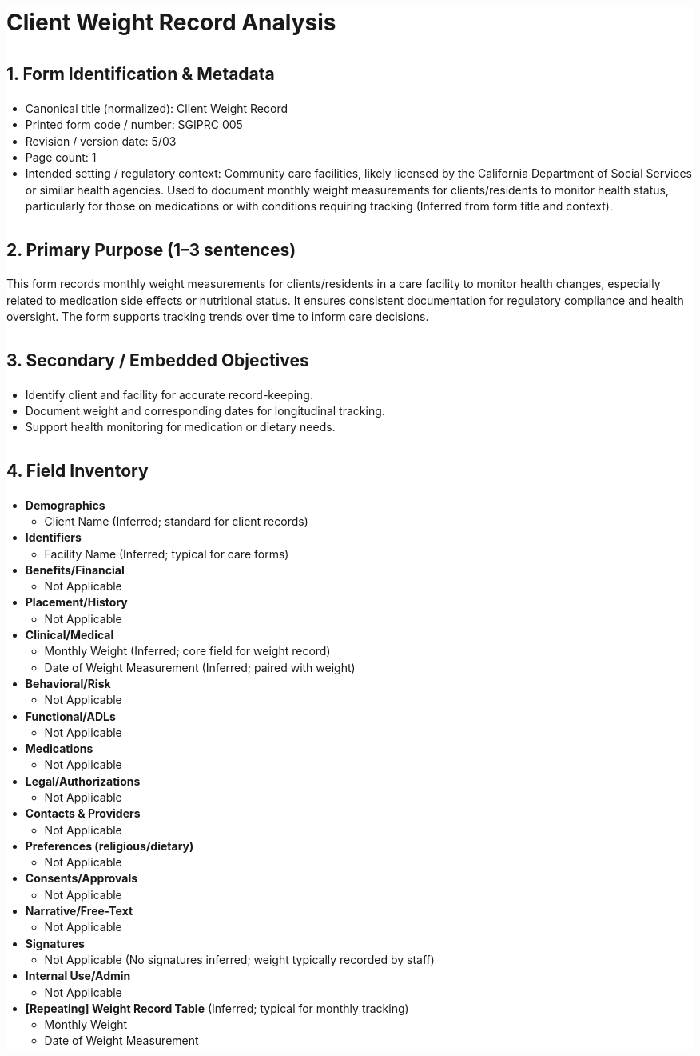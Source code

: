 # Client Weight Record Analysis

## 1. Form Identification & Metadata
- Canonical title (normalized): Client Weight Record
- Printed form code / number: SGIPRC 005
- Revision / version date: 5/03
- Page count: 1
- Intended setting / regulatory context: Community care facilities, likely licensed by the California Department of Social Services or similar health agencies. Used to document monthly weight measurements for clients/residents to monitor health status, particularly for those on medications or with conditions requiring tracking (Inferred from form title and context).

## 2. Primary Purpose (1–3 sentences)
This form records monthly weight measurements for clients/residents in a care facility to monitor health changes, especially related to medication side effects or nutritional status. It ensures consistent documentation for regulatory compliance and health oversight. The form supports tracking trends over time to inform care decisions.

## 3. Secondary / Embedded Objectives
- Identify client and facility for accurate record-keeping.
- Document weight and corresponding dates for longitudinal tracking.
- Support health monitoring for medication or dietary needs.

## 4. Field Inventory
- **Demographics**
  - Client Name (Inferred; standard for client records)
- **Identifiers**
  - Facility Name (Inferred; typical for care forms)
- **Benefits/Financial**
  - Not Applicable
- **Placement/History**
  - Not Applicable
- **Clinical/Medical**
  - Monthly Weight (Inferred; core field for weight record)
  - Date of Weight Measurement (Inferred; paired with weight)
- **Behavioral/Risk**
  - Not Applicable
- **Functional/ADLs**
  - Not Applicable
- **Medications**
  - Not Applicable
- **Legal/Authorizations**
  - Not Applicable
- **Contacts & Providers**
  - Not Applicable
- **Preferences (religious/dietary)**
  - Not Applicable
- **Consents/Approvals**
  - Not Applicable
- **Narrative/Free-Text**
  - Not Applicable
- **Signatures**
  - Not Applicable (No signatures inferred; weight typically recorded by staff)
- **Internal Use/Admin**
  - Not Applicable
- **[Repeating] Weight Record Table** (Inferred; typical for monthly tracking)
  - Monthly Weight
  - Date of Weight Measurement
